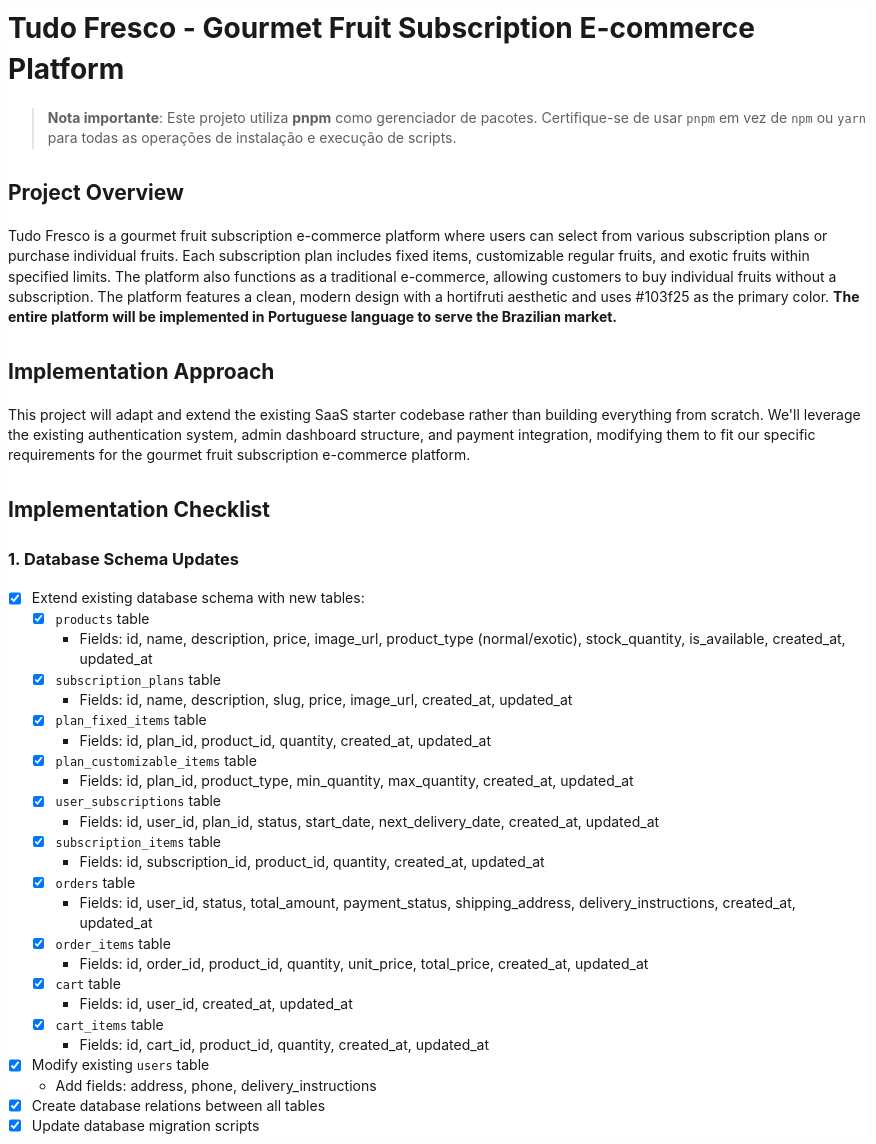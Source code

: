 # Tudo Fresco - Gourmet Fruit Subscription E-commerce Platform

> **Nota importante**: Este projeto utiliza **pnpm** como gerenciador de pacotes. Certifique-se de usar `pnpm` em vez de `npm` ou `yarn` para todas as operações de instalação e execução de scripts.

## Project Overview

Tudo Fresco is a gourmet fruit subscription e-commerce platform where users can select from various subscription plans or purchase individual fruits. Each subscription plan includes fixed items, customizable regular fruits, and exotic fruits within specified limits. The platform also functions as a traditional e-commerce, allowing customers to buy individual fruits without a subscription. The platform features a clean, modern design with a hortifruti aesthetic and uses #103f25 as the primary color. **The entire platform will be implemented in Portuguese language to serve the Brazilian market.**

## Implementation Approach

This project will adapt and extend the existing SaaS starter codebase rather than building everything from scratch. We'll leverage the existing authentication system, admin dashboard structure, and payment integration, modifying them to fit our specific requirements for the gourmet fruit subscription e-commerce platform.

## Implementation Checklist

### 1. Database Schema Updates

- [x] Extend existing database schema with new tables:
  - [x] `products` table
    - Fields: id, name, description, price, image_url, product_type (normal/exotic), stock_quantity, is_available, created_at, updated_at
  - [x] `subscription_plans` table
    - Fields: id, name, description, slug, price, image_url, created_at, updated_at
  - [x] `plan_fixed_items` table
    - Fields: id, plan_id, product_id, quantity, created_at, updated_at
  - [x] `plan_customizable_items` table
    - Fields: id, plan_id, product_type, min_quantity, max_quantity, created_at, updated_at
  - [x] `user_subscriptions` table
    - Fields: id, user_id, plan_id, status, start_date, next_delivery_date, created_at, updated_at
  - [x] `subscription_items` table
    - Fields: id, subscription_id, product_id, quantity, created_at, updated_at
  - [x] `orders` table
    - Fields: id, user_id, status, total_amount, payment_status, shipping_address, delivery_instructions, created_at, updated_at
  - [x] `order_items` table
    - Fields: id, order_id, product_id, quantity, unit_price, total_price, created_at, updated_at
  - [x] `cart` table
    - Fields: id, user_id, created_at, updated_at
  - [x] `cart_items` table
    - Fields: id, cart_id, product_id, quantity, created_at, updated_at
- [x] Modify existing `users` table
  - Add fields: address, phone, delivery_instructions
- [x] Create database relations between all tables
- [x] Update database migration scripts
